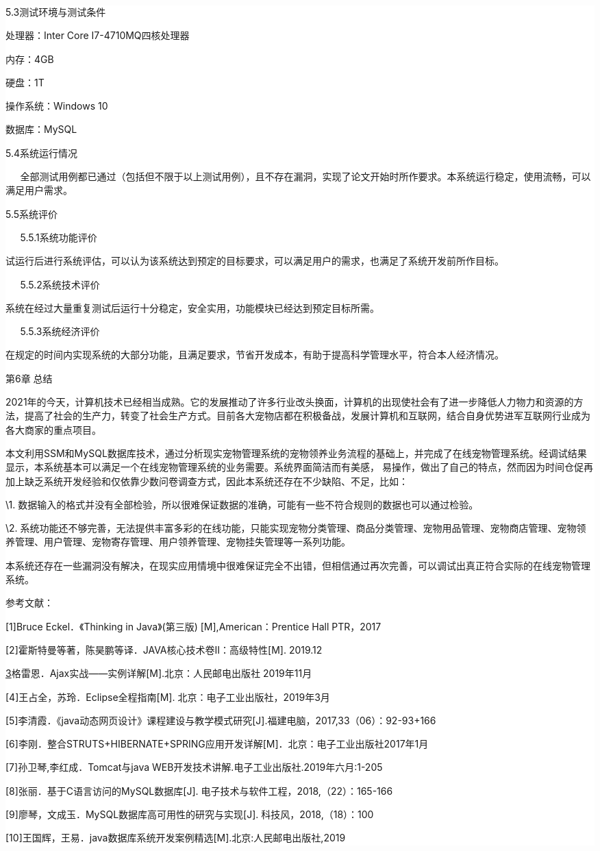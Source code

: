 5.3测试环境与测试条件

处理器：Inter Core I7-4710MQ四核处理器

内存：4GB

硬盘：1T

操作系统：Windows 10

数据库：MySQL

5.4系统运行情况

`	`全部测试用例都已通过（包括但不限于以上测试用例），且不存在漏洞，实现了论文开始时所作要求。本系统运行稳定，使用流畅，可以满足用户需求。

5.5系统评价

`	`5.5.1系统功能评价

试运行后进行系统评估，可以认为该系统达到预定的目标要求，可以满足用户的需求，也满足了系统开发前所作目标。

`	`5.5.2系统技术评价

系统在经过大量重复测试后运行十分稳定，安全实用，功能模块已经达到预定目标所需。

`	`5.5.3系统经济评价

在规定的时间内实现系统的大部分功能，且满足要求，节省开发成本，有助于提高科学管理水平，符合本人经济情况。

第6章 总结

2021年的今天，计算机技术已经相当成熟。它的发展推动了许多行业改头换面，计算机的出现使社会有了进一步降低人力物力和资源的方法，提高了社会的生产力，转变了社会生产方式。目前各大宠物店都在积极备战，发展计算机和互联网，结合自身优势进军互联网行业成为各大商家的重点项目。

本文利用SSM和MySQL数据库技术，通过分析现实宠物管理系统的宠物领养业务流程的基础上，并完成了在线宠物管理系统。经调试结果显示，本系统基本可以满足一个在线宠物管理系统的业务需要。系统界面简洁而有美感， 易操作，做出了自己的特点，然而因为时间仓促再加上缺乏系统开发经验和仅依靠少数问卷调查方式，因此本系统还存在不少缺陷、不足，比如：

\1. 数据输入的格式并没有全部检验，所以很难保证数据的准确，可能有一些不符合规则的数据也可以通过检验。

\2. 系统功能还不够完善，无法提供丰富多彩的在线功能，只能实现宠物分类管理、商品分类管理、宠物用品管理、宠物商店管理、宠物领养管理、用户管理、宠物寄存管理、用户领养管理、宠物挂失管理等一系列功能。

本系统还存在一些漏洞没有解决，在现实应用情境中很难保证完全不出错，但相信通过再次完善，可以调试出真正符合实际的在线宠物管理系统。

参考文献：

[1]Bruce Eckel．《Thinking in Java》(第三版) [M],American：Prentice Hall PTR，2017

[2]霍斯特曼等著，陈昊鹏等译．JAVA核心技术卷II：高级特性[M]. 2019.12

[3](英)格雷恩．Ajax实战——实例详解[M].北京：人民邮电出版社 2019年11月

[4]王占全，苏玲．Eclipse全程指南[M]. 北京：电子工业出版社，2019年3月

[5]李清霞．《java动态网页设计》课程建设与教学模式研究[J].福建电脑，2017,33（06）：92-93+166

[6]李刚．整合STRUTS+HIBERNATE+SPRING应用开发详解[M]．北京：电子工业出版社2017年1月

[7]孙卫琴,李红成．Tomcat与java WEB开发技术讲解.电子工业出版社.2019年六月:1-205

[8]张丽．基于C语言访问的MySQL数据库[J]. 电子技术与软件工程，2018,（22）：165-166

[9]廖琴，文成玉．MySQL数据库高可用性的研究与实现[J]. 科技风，2018,（18）：100

[10]王国辉，王易．java数据库系统开发案例精选[M].北京:人民邮电出版社,2019
